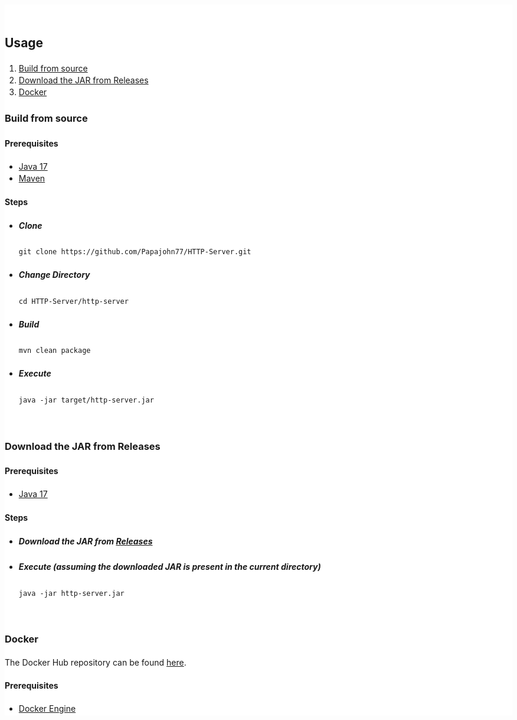 <br/>

## Usage

1. [Build from source](#build-from-source)
2. [Download the JAR from Releases](#download-the-jar-from-releases)
3. [Docker](#docker)

### Build from source

#### Prerequisites

- [Java 17](https://www.oracle.com/java/technologies/downloads/#java17)
- [Maven](https://maven.apache.org/download.cgi)

#### Steps

- ##### Clone

  `git clone https://github.com/Papajohn77/HTTP-Server.git`

- ##### Change Directory

  `cd HTTP-Server/http-server`

- ##### Build

  `mvn clean package`

- ##### Execute

  `java -jar target/http-server.jar`

<br/>

### Download the JAR from Releases

#### Prerequisites

- [Java 17](https://www.oracle.com/java/technologies/downloads/#java17)

#### Steps

- ##### Download the JAR from [Releases](https://github.com/Papajohn77/HTTP-Server/releases)
  
- ##### Execute (assuming the downloaded JAR is present in the current directory)
  
  `java -jar http-server.jar`

<br/>

### Docker

The Docker Hub repository can be found [here](https://hub.docker.com/r/papajohn77/http-server).

#### Prerequisites

- [Docker Engine](https://docs.docker.com/get-docker)
